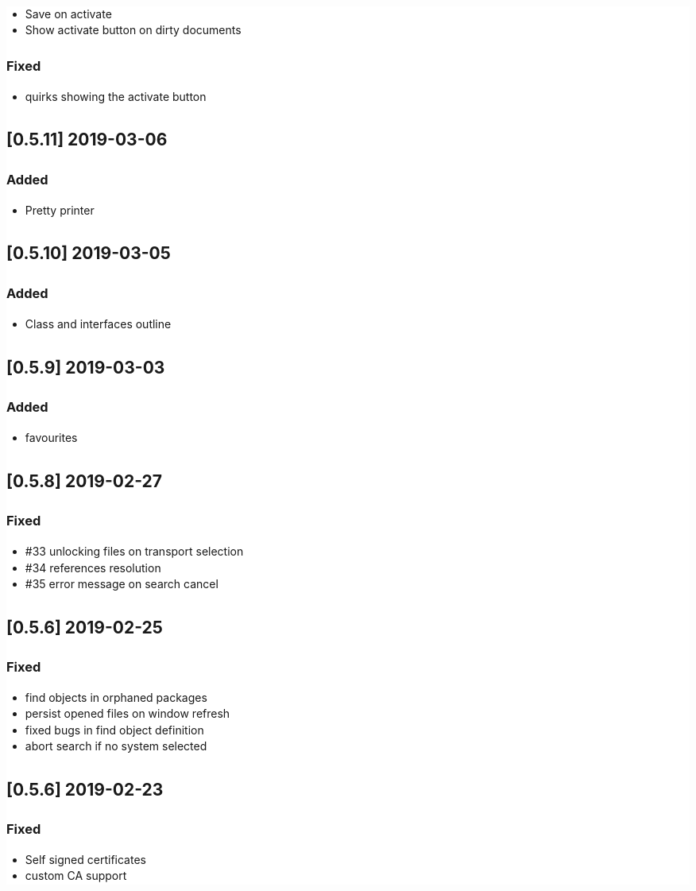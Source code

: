- Save on activate
- Show activate button on dirty documents

### Fixed

- quirks showing the activate button

## [0.5.11] 2019-03-06

### Added

- Pretty printer

## [0.5.10] 2019-03-05

### Added

- Class and interfaces outline

## [0.5.9] 2019-03-03

### Added

- favourites

## [0.5.8] 2019-02-27

### Fixed

- #33 unlocking files on transport selection
- #34 references resolution
- #35 error message on search cancel

## [0.5.6] 2019-02-25

### Fixed

- find objects in orphaned packages
- persist opened files on window refresh
- fixed bugs in find object definition
- abort search if no system selected

## [0.5.6] 2019-02-23

### Fixed

- Self signed certificates
- custom CA support
